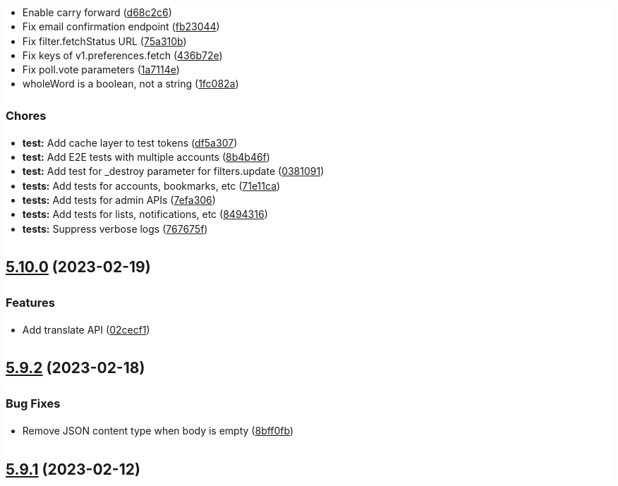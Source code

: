 * Enable carry forward ([d68c2c6](https://github.com/neet/masto.js/commit/d68c2c67e702d1f639b64d13263e5a7e159f9101))
* Fix email confirmation endpoint ([fb23044](https://github.com/neet/masto.js/commit/fb2304486ca7e100b6de94c7b9ed4478e12ed6b6))
* Fix filter.fetchStatus URL ([75a310b](https://github.com/neet/masto.js/commit/75a310b00a036d9612c9830ed6e4c55b3db303b9))
* Fix keys of v1.preferences.fetch ([436b72e](https://github.com/neet/masto.js/commit/436b72e18d08a5f353fabbb7ce202b6ff116f9a0))
* Fix poll.vote parameters ([1a7114e](https://github.com/neet/masto.js/commit/1a7114e4f415df5b849d436c5f58048200dd201c))
* wholeWord is a boolean, not a string ([1fc082a](https://github.com/neet/masto.js/commit/1fc082a458378bb3bb8c7ab8942673e6e7939e9c))


### Chores

* **test:** Add cache layer to test tokens ([df5a307](https://github.com/neet/masto.js/commit/df5a307e277253b3ce3c9bd2e2d332094537c659))
* **test:** Add E2E tests with multiple accounts ([8b4b46f](https://github.com/neet/masto.js/commit/8b4b46ff6337906149223ee9365f56965b281143))
* **test:** Add test for _destroy parameter for filters.update ([0381091](https://github.com/neet/masto.js/commit/03810918819e617cb065f65de5b871d8c77fd373))
* **tests:** Add tests for accounts, bookmarks, etc ([71e11ca](https://github.com/neet/masto.js/commit/71e11caf6765fd1d6b98914d46ad32c3e308775b))
* **tests:** Add tests for admin APIs ([7efa306](https://github.com/neet/masto.js/commit/7efa3068beab769364505f702d3230b194e18443))
* **tests:** Add tests for lists, notifications, etc ([8494316](https://github.com/neet/masto.js/commit/84943169621bd4c3af0787bfb9b2f139c872e2e9))
* **tests:** Suppress verbose logs ([767675f](https://github.com/neet/masto.js/commit/767675f691e8f8fadf97cb1e8fc67fde4b37e06a))

## [5.10.0](https://github.com/neet/masto.js/compare/v5.9.2...v5.10.0) (2023-02-19)


### Features

* Add translate API ([02cecf1](https://github.com/neet/masto.js/commit/02cecf1e8140749af6c71316fb6ef1586b452d70))

## [5.9.2](https://github.com/neet/masto.js/compare/v5.9.1...v5.9.2) (2023-02-18)


### Bug Fixes

* Remove JSON content type when body is empty ([8bff0fb](https://github.com/neet/masto.js/commit/8bff0fbad51a5c591984f338dda7d6bb1e387d9f))

## [5.9.1](https://github.com/neet/masto.js/compare/v5.9.0...v5.9.1) (2023-02-12)
